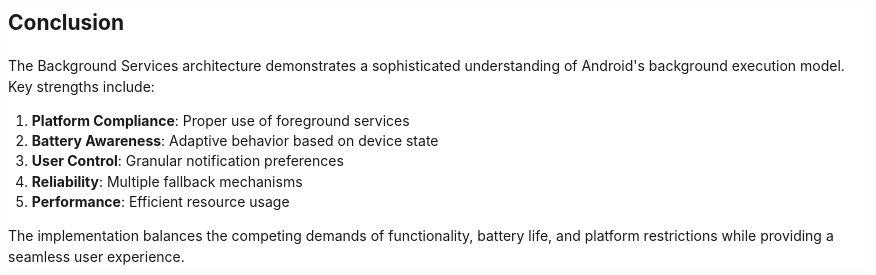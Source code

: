 ## Conclusion

The Background Services architecture demonstrates a sophisticated understanding of Android's background execution model. Key strengths include:

1. **Platform Compliance**: Proper use of foreground services
2. **Battery Awareness**: Adaptive behavior based on device state
3. **User Control**: Granular notification preferences
4. **Reliability**: Multiple fallback mechanisms
5. **Performance**: Efficient resource usage

The implementation balances the competing demands of functionality, battery life, and platform restrictions while providing a seamless user experience.